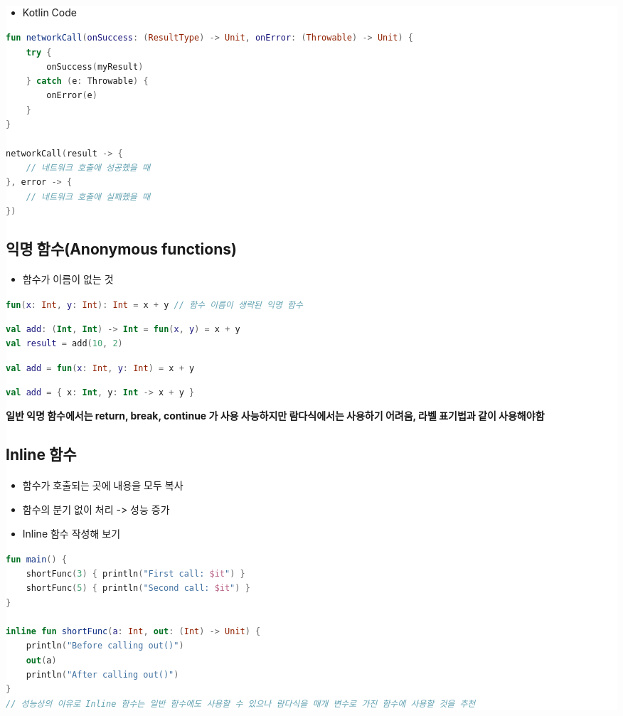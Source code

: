 - Kotlin Code

```kotlin
fun networkCall(onSuccess: (ResultType) -> Unit, onError: (Throwable) -> Unit) {
    try {
        onSuccess(myResult)
    } catch (e: Throwable) {
        onError(e)
    }
}

networkCall(result -> {
    // 네트워크 호출에 성공했을 때
}, error -> {
    // 네트워크 호출에 실패했을 때
})
```

## 익명 함수(Anonymous functions)

- 함수가 이름이 없는 것

```kotlin
fun(x: Int, y: Int): Int = x + y // 함수 이름이 생략된 익명 함수
```

```kotlin
val add: (Int, Int) -> Int = fun(x, y) = x + y
val result = add(10, 2)
```

```kotlin
val add = fun(x: Int, y: Int) = x + y
```

```kotlin
val add = { x: Int, y: Int -> x + y }
```

**일반 익명 함수에서는 return, break, continue 가 사용 사능하지만 람다식에서는 사용하기 어려움, 라벨 표기법과 같이 사용해야함**

## Inline 함수

- 함수가 호출되는 곳에 내용을 모두 복사
- 함수의 분기 없이 처리 -> 성능 증가

- Inline 함수 작성해 보기

```kotlin
fun main() {
    shortFunc(3) { println("First call: $it") }
    shortFunc(5) { println("Second call: $it") }
}

inline fun shortFunc(a: Int, out: (Int) -> Unit) {
    println("Before calling out()")
    out(a)
    println("After calling out()")
}
// 성능상의 이유로 Inline 함수는 일반 함수에도 사용할 수 있으나 람다식을 매개 변수로 가진 함수에 사용할 것을 추천
```
